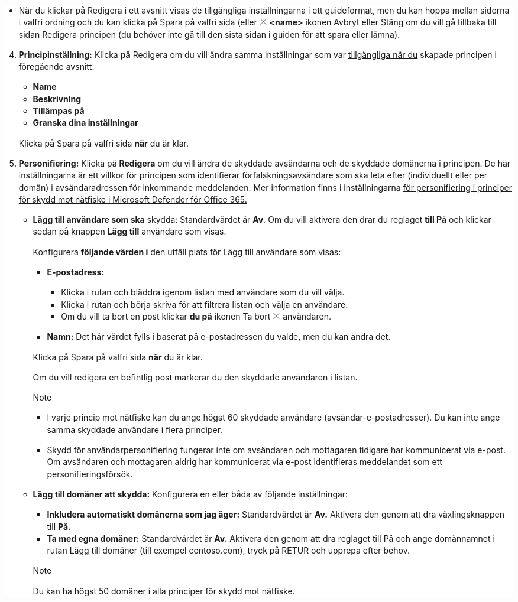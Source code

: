    - När du klickar på Redigera i ett avsnitt visas de tillgängliga inställningarna i ett guideformat, men  du kan hoppa  mellan  sidorna i valfri ordning och du kan klicka på Spara på valfri sida (eller  ![ ](../../media/scc-remove-icon.png) **\<name\>** ikonen Avbryt eller Stäng om du vill gå tillbaka till sidan Redigera principen (du behöver inte gå till den sista sidan i guiden för att spara eller lämna).

4. **Principinställning:** Klicka **på** Redigera om du vill ändra samma inställningar som var [tillgängliga när du](#use-the-security--compliance-center-to-create-anti-phishing-policies-in-microsoft-defender-for-office-365) skapade principen i föregående avsnitt:

   - **Name**
   - **Beskrivning**
   - **Tillämpas på**
   - **Granska dina inställningar**

   Klicka på Spara på valfri sida **när** du är klar.

5. **Personifiering:** Klicka på **Redigera** om du vill ändra de skyddade avsändarna och de skyddade domänerna i principen. De här inställningarna är ett villkor för principen som identifierar förfalskningsavsändare som ska leta efter (individuellt eller per domän) i avsändaradressen för inkommande meddelanden. Mer information finns i inställningarna [för personifiering i principer för skydd mot nätfiske i Microsoft Defender för Office 365.](set-up-anti-phishing-policies.md#impersonation-settings-in-anti-phishing-policies-in-microsoft-defender-for-office-365)

   - **Lägg till användare som ska** skydda: Standardvärdet är **Av.** Om du vill aktivera den drar du reglaget **till På** och klickar sedan på knappen **Lägg till** användare som visas.

     Konfigurera **följande värden i** den utfäll plats för Lägg till användare som visas:

     - **E-postadress:**

       - Klicka i rutan och bläddra igenom listan med användare som du vill välja.
       - Klicka i rutan och börja skriva för att filtrera listan och välja en användare.
       - Om du vill ta bort en post klickar **du på** ikonen Ta bort ![ för ](../../media/scc-remove-icon.png) användaren.

     - **Namn:** Det här värdet fylls i baserat på e-postadressen du valde, men du kan ändra det.

     Klicka på Spara på valfri sida **när** du är klar.

     Om du vill redigera en befintlig post markerar du den skyddade användaren i listan.

     > [!NOTE]
     >
     > - I varje princip mot nätfiske kan du ange högst 60 skyddade användare (avsändar-e-postadresser). Du kan inte ange samma skyddade användare i flera principer.
     >
     > - Skydd för användarpersonifiering fungerar inte om avsändaren och mottagaren tidigare har kommunicerat via e-post. Om avsändaren och mottagaren aldrig har kommunicerat via e-post identifieras meddelandet som ett personifieringsförsök.

   - **Lägg till domäner att skydda:** Konfigurera en eller båda av följande inställningar:

     - **Inkludera automatiskt domänerna som jag äger:** Standardvärdet är **Av.** Aktivera den genom att dra växlingsknappen till **På.**
     - **Ta med egna domäner:** Standardvärdet är **Av.** Aktivera den genom att dra reglaget till  På och ange domännamnet i rutan Lägg till domäner (till exempel contoso.com), tryck på RETUR och upprepa efter behov.

     > [!NOTE]
     > Du kan ha högst 50 domäner i alla principer för skydd mot nätfiske.
